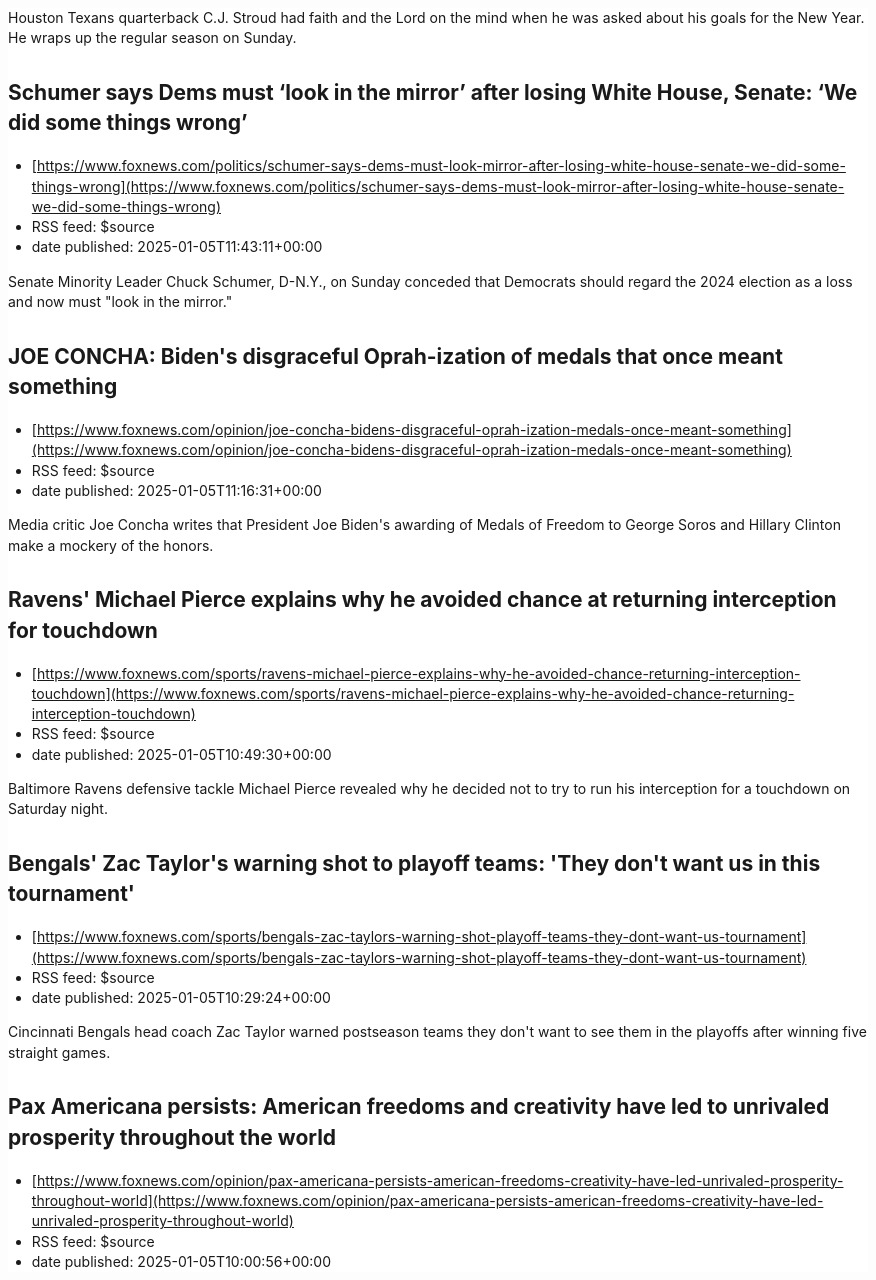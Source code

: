 Houston Texans quarterback C.J. Stroud had faith and the Lord on the mind when he was asked about his goals for the New Year. He wraps up the regular season on Sunday.

## Schumer says Dems must ‘look in the mirror’ after losing White House, Senate: ‘We did some things wrong’
 - [https://www.foxnews.com/politics/schumer-says-dems-must-look-mirror-after-losing-white-house-senate-we-did-some-things-wrong](https://www.foxnews.com/politics/schumer-says-dems-must-look-mirror-after-losing-white-house-senate-we-did-some-things-wrong)
 - RSS feed: $source
 - date published: 2025-01-05T11:43:11+00:00

Senate Minority Leader Chuck Schumer, D-N.Y., on Sunday conceded that Democrats should regard the 2024 election as a loss and now must &quot;look in the mirror.&quot;

## JOE CONCHA: Biden's disgraceful Oprah-ization of medals that once meant something
 - [https://www.foxnews.com/opinion/joe-concha-bidens-disgraceful-oprah-ization-medals-once-meant-something](https://www.foxnews.com/opinion/joe-concha-bidens-disgraceful-oprah-ization-medals-once-meant-something)
 - RSS feed: $source
 - date published: 2025-01-05T11:16:31+00:00

Media critic Joe Concha writes that President Joe Biden&apos;s awarding of Medals of Freedom to George Soros and Hillary Clinton make a mockery of the honors.

## Ravens' Michael Pierce explains why he avoided chance at returning interception for touchdown
 - [https://www.foxnews.com/sports/ravens-michael-pierce-explains-why-he-avoided-chance-returning-interception-touchdown](https://www.foxnews.com/sports/ravens-michael-pierce-explains-why-he-avoided-chance-returning-interception-touchdown)
 - RSS feed: $source
 - date published: 2025-01-05T10:49:30+00:00

Baltimore Ravens defensive tackle Michael Pierce revealed why he decided not to try to run his interception for a touchdown on Saturday night.

## Bengals' Zac Taylor's warning shot to playoff teams: 'They don't want us in this tournament'
 - [https://www.foxnews.com/sports/bengals-zac-taylors-warning-shot-playoff-teams-they-dont-want-us-tournament](https://www.foxnews.com/sports/bengals-zac-taylors-warning-shot-playoff-teams-they-dont-want-us-tournament)
 - RSS feed: $source
 - date published: 2025-01-05T10:29:24+00:00

Cincinnati Bengals head coach Zac Taylor warned postseason teams they don&apos;t want to see them in the playoffs after winning five straight games.

## Pax Americana persists: American freedoms and creativity have led to unrivaled prosperity throughout the world
 - [https://www.foxnews.com/opinion/pax-americana-persists-american-freedoms-creativity-have-led-unrivaled-prosperity-throughout-world](https://www.foxnews.com/opinion/pax-americana-persists-american-freedoms-creativity-have-led-unrivaled-prosperity-throughout-world)
 - RSS feed: $source
 - date published: 2025-01-05T10:00:56+00:00
